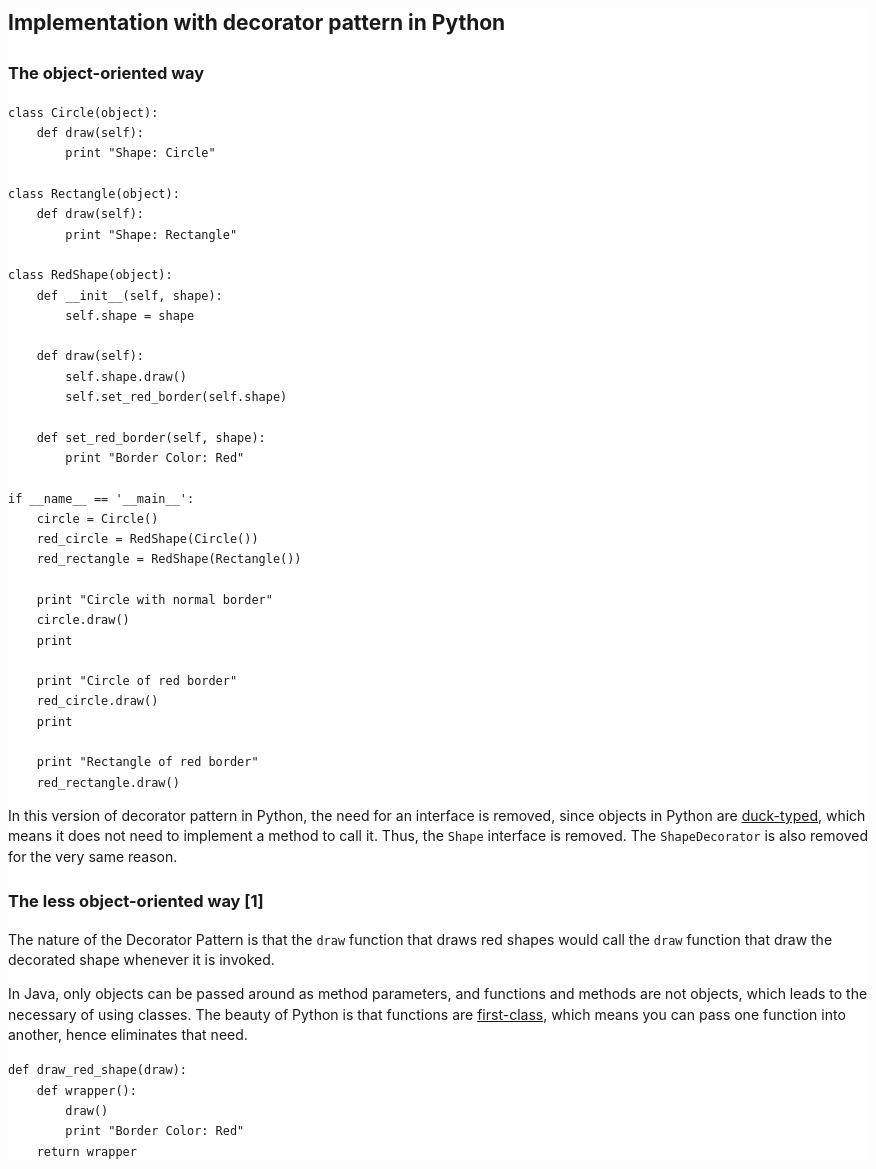 ## Implementation with decorator pattern in Python

### The object-oriented way

    class Circle(object):
        def draw(self):
            print "Shape: Circle"

    class Rectangle(object):
        def draw(self):
            print "Shape: Rectangle"

    class RedShape(object):
        def __init__(self, shape):
            self.shape = shape

        def draw(self):
            self.shape.draw()
            self.set_red_border(self.shape)

        def set_red_border(self, shape):
            print "Border Color: Red"

    if __name__ == '__main__':
        circle = Circle()
        red_circle = RedShape(Circle())
        red_rectangle = RedShape(Rectangle())

        print "Circle with normal border"
        circle.draw()
        print

        print "Circle of red border"
        red_circle.draw()
        print

        print "Rectangle of red border"
        red_rectangle.draw()

In this version of decorator pattern in Python, the need for an interface is removed, since objects in Python are [duck-typed](http://en.wikipedia.org/wiki/Duck_typing), which means it does not need to implement a method to call it. Thus, the `Shape` interface is removed. The `ShapeDecorator` is also removed for the very same reason.

### The less object-oriented way [1]

The nature of the Decorator Pattern is that the `draw` function that draws red shapes would call the `draw` function that draw the decorated shape whenever it is invoked.

In Java, only objects can be passed around as method parameters, and functions and methods are not objects, which leads to the necessary of using classes. The beauty of Python is that functions are [first-class](http://en.wikipedia.org/wiki/First-class_function), which means you can pass one function into another, hence eliminates that need.

    def draw_red_shape(draw):
        def wrapper():
            draw()
            print "Border Color: Red"
        return wrapper
